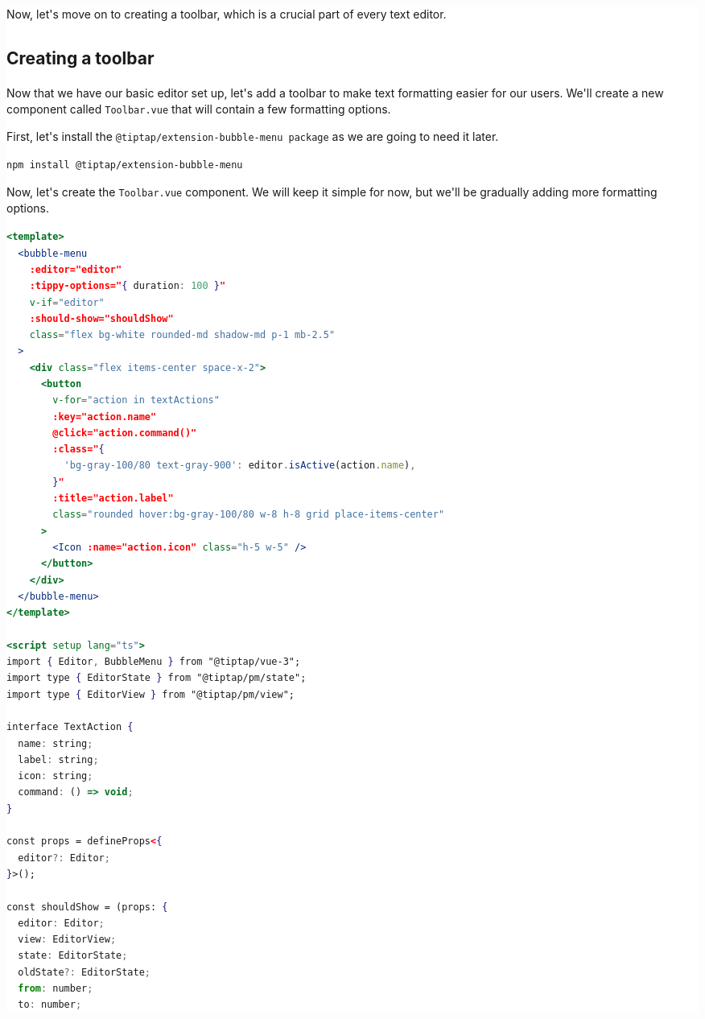 Now, let's move on to creating a toolbar, which is a crucial part of every text editor.

## Creating a toolbar

Now that we have our basic editor set up, let's add a toolbar to make text formatting easier for our users. We'll create a new component called `Toolbar.vue` that will contain a few formatting options.

First, let's install the `@tiptap/extension-bubble-menu package` as we are going to need it later.

```bash
npm install @tiptap/extension-bubble-menu
```

Now, let's create the `Toolbar.vue` component. We will keep it simple for now, but we'll be gradually adding more formatting options.

```jsx
<template>
  <bubble-menu
    :editor="editor"
    :tippy-options="{ duration: 100 }"
    v-if="editor"
    :should-show="shouldShow"
    class="flex bg-white rounded-md shadow-md p-1 mb-2.5"
  >
    <div class="flex items-center space-x-2">
      <button
        v-for="action in textActions"
        :key="action.name"
        @click="action.command()"
        :class="{
          'bg-gray-100/80 text-gray-900': editor.isActive(action.name),
        }"
        :title="action.label"
        class="rounded hover:bg-gray-100/80 w-8 h-8 grid place-items-center"
      >
        <Icon :name="action.icon" class="h-5 w-5" />
      </button>
    </div>
  </bubble-menu>
</template>

<script setup lang="ts">
import { Editor, BubbleMenu } from "@tiptap/vue-3";
import type { EditorState } from "@tiptap/pm/state";
import type { EditorView } from "@tiptap/pm/view";

interface TextAction {
  name: string;
  label: string;
  icon: string;
  command: () => void;
}

const props = defineProps<{
  editor?: Editor;
}>();

const shouldShow = (props: {
  editor: Editor;
  view: EditorView;
  state: EditorState;
  oldState?: EditorState;
  from: number;
  to: number;
```